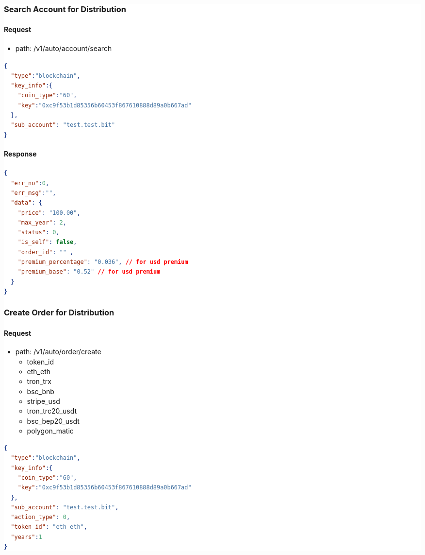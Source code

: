 
### Search Account for Distribution

#### Request

* path: /v1/auto/account/search

```json
{
  "type":"blockchain",
  "key_info":{
    "coin_type":"60",
    "key":"0xc9f53b1d85356b60453f867610888d89a0b667ad"
  },
  "sub_account": "test.test.bit"
}
```

#### Response

```json
{
  "err_no":0,
  "err_msg":"",
  "data": {
    "price": "100.00", 
    "max_year": 2, 
    "status": 0, 
    "is_self": false, 
    "order_id": "" ,
    "premium_percentage": "0.036", // for usd premium
    "premium_base": "0.52" // for usd premium
  }
}
```


### Create Order for Distribution

#### Request

* path: /v1/auto/order/create
  * token_id
  * eth_eth
  * tron_trx
  * bsc_bnb
  * stripe_usd
  * tron_trc20_usdt
  * bsc_bep20_usdt
  * polygon_matic

```json
{
  "type":"blockchain",
  "key_info":{
    "coin_type":"60",
    "key":"0xc9f53b1d85356b60453f867610888d89a0b667ad"
  },
  "sub_account": "test.test.bit",  
  "action_type": 0,     
  "token_id": "eth_eth",  
  "years":1 
}
```
